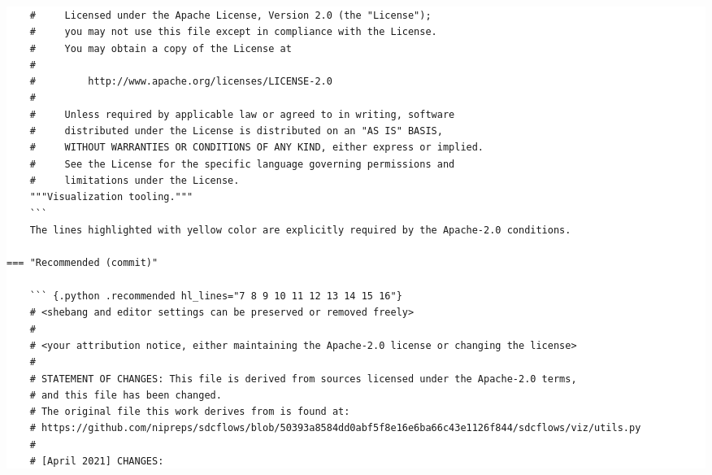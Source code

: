         #     Licensed under the Apache License, Version 2.0 (the "License");
        #     you may not use this file except in compliance with the License.
        #     You may obtain a copy of the License at
        #
        #         http://www.apache.org/licenses/LICENSE-2.0
        #
        #     Unless required by applicable law or agreed to in writing, software
        #     distributed under the License is distributed on an "AS IS" BASIS,
        #     WITHOUT WARRANTIES OR CONDITIONS OF ANY KIND, either express or implied.
        #     See the License for the specific language governing permissions and
        #     limitations under the License.
        """Visualization tooling."""
        ```
        The lines highlighted with yellow color are explicitly required by the Apache-2.0 conditions.

    === "Recommended (commit)"

        ``` {.python .recommended hl_lines="7 8 9 10 11 12 13 14 15 16"}
        # <shebang and editor settings can be preserved or removed freely>
        #
        # <your attribution notice, either maintaining the Apache-2.0 license or changing the license>
        #
        # STATEMENT OF CHANGES: This file is derived from sources licensed under the Apache-2.0 terms,
        # and this file has been changed.
        # The original file this work derives from is found at:
        # https://github.com/nipreps/sdcflows/blob/50393a8584dd0abf5f8e16e6ba66c43e1126f844/sdcflows/viz/utils.py
        #
        # [April 2021] CHANGES: